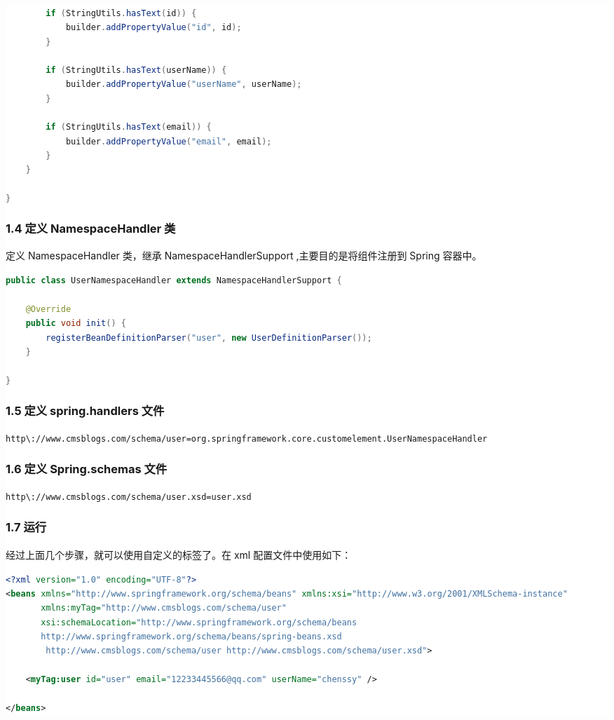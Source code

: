 ```java
        if (StringUtils.hasText(id)) {
            builder.addPropertyValue("id", id);
        }

        if (StringUtils.hasText(userName)) {
            builder.addPropertyValue("userName", userName);
        }

        if (StringUtils.hasText(email)) {
            builder.addPropertyValue("email", email);
        }
    }

}
```

### 1.4 定义 NamespaceHandler 类
定义 NamespaceHandler 类，继承 NamespaceHandlerSupport ,主要目的是将组件注册到 Spring 容器中。

```java
public class UserNamespaceHandler extends NamespaceHandlerSupport {

    @Override
    public void init() {
        registerBeanDefinitionParser("user", new UserDefinitionParser());
    }

}
```

### 1.5 定义 spring.handlers 文件

```
http\://www.cmsblogs.com/schema/user=org.springframework.core.customelement.UserNamespaceHandler
```

### 1.6 定义 Spring.schemas 文件
```
http\://www.cmsblogs.com/schema/user.xsd=user.xsd
```

### 1.7 运行
经过上面几个步骤，就可以使用自定义的标签了。在 xml 配置文件中使用如下：

```xml
<?xml version="1.0" encoding="UTF-8"?>
<beans xmlns="http://www.springframework.org/schema/beans" xmlns:xsi="http://www.w3.org/2001/XMLSchema-instance"
       xmlns:myTag="http://www.cmsblogs.com/schema/user"
       xsi:schemaLocation="http://www.springframework.org/schema/beans
       http://www.springframework.org/schema/beans/spring-beans.xsd
        http://www.cmsblogs.com/schema/user http://www.cmsblogs.com/schema/user.xsd">

    <myTag:user id="user" email="12233445566@qq.com" userName="chenssy" />

</beans>
```
